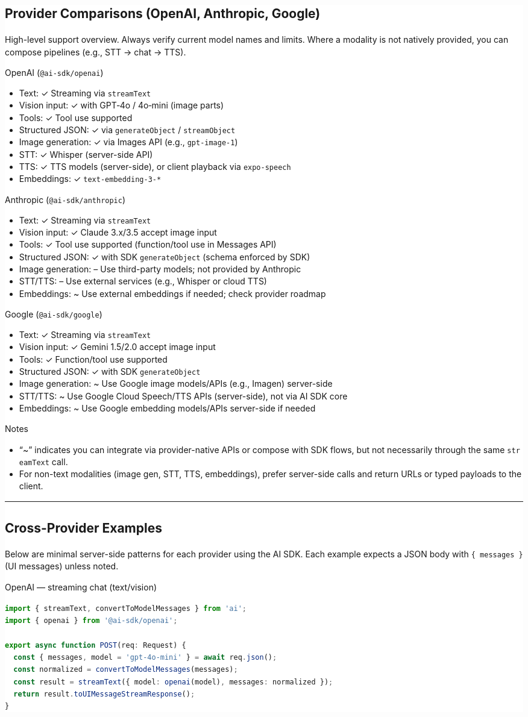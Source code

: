 
## Provider Comparisons (OpenAI, Anthropic, Google)

High-level support overview. Always verify current model names and limits. Where a modality is not natively provided, you can compose pipelines (e.g., STT → chat → TTS).

OpenAI (`@ai-sdk/openai`)
- Text: ✓ Streaming via `streamText`
- Vision input: ✓ with GPT‑4o / 4o‑mini (image parts)
- Tools: ✓ Tool use supported
- Structured JSON: ✓ via `generateObject` / `streamObject`
- Image generation: ✓ via Images API (e.g., `gpt-image-1`)
- STT: ✓ Whisper (server-side API)
- TTS: ✓ TTS models (server-side), or client playback via `expo-speech`
- Embeddings: ✓ `text-embedding-3-*`

Anthropic (`@ai-sdk/anthropic`)
- Text: ✓ Streaming via `streamText`
- Vision input: ✓ Claude 3.x/3.5 accept image input
- Tools: ✓ Tool use supported (function/tool use in Messages API)
- Structured JSON: ✓ with SDK `generateObject` (schema enforced by SDK)
- Image generation: – Use third-party models; not provided by Anthropic
- STT/TTS: – Use external services (e.g., Whisper or cloud TTS)
- Embeddings: ~ Use external embeddings if needed; check provider roadmap

Google (`@ai-sdk/google`)
- Text: ✓ Streaming via `streamText`
- Vision input: ✓ Gemini 1.5/2.0 accept image input
- Tools: ✓ Function/tool use supported
- Structured JSON: ✓ with SDK `generateObject`
- Image generation: ~ Use Google image models/APIs (e.g., Imagen) server-side
- STT/TTS: ~ Use Google Cloud Speech/TTS APIs (server-side), not via AI SDK core
- Embeddings: ~ Use Google embedding models/APIs server-side if needed

Notes
- “~” indicates you can integrate via provider-native APIs or compose with SDK flows, but not necessarily through the same `streamText` call.
- For non-text modalities (image gen, STT, TTS, embeddings), prefer server-side calls and return URLs or typed payloads to the client.

---

## Cross-Provider Examples

Below are minimal server-side patterns for each provider using the AI SDK. Each example expects a JSON body with `{ messages }` (UI messages) unless noted.

OpenAI — streaming chat (text/vision)
```ts
import { streamText, convertToModelMessages } from 'ai';
import { openai } from '@ai-sdk/openai';

export async function POST(req: Request) {
  const { messages, model = 'gpt-4o-mini' } = await req.json();
  const normalized = convertToModelMessages(messages);
  const result = streamText({ model: openai(model), messages: normalized });
  return result.toUIMessageStreamResponse();
}
```

